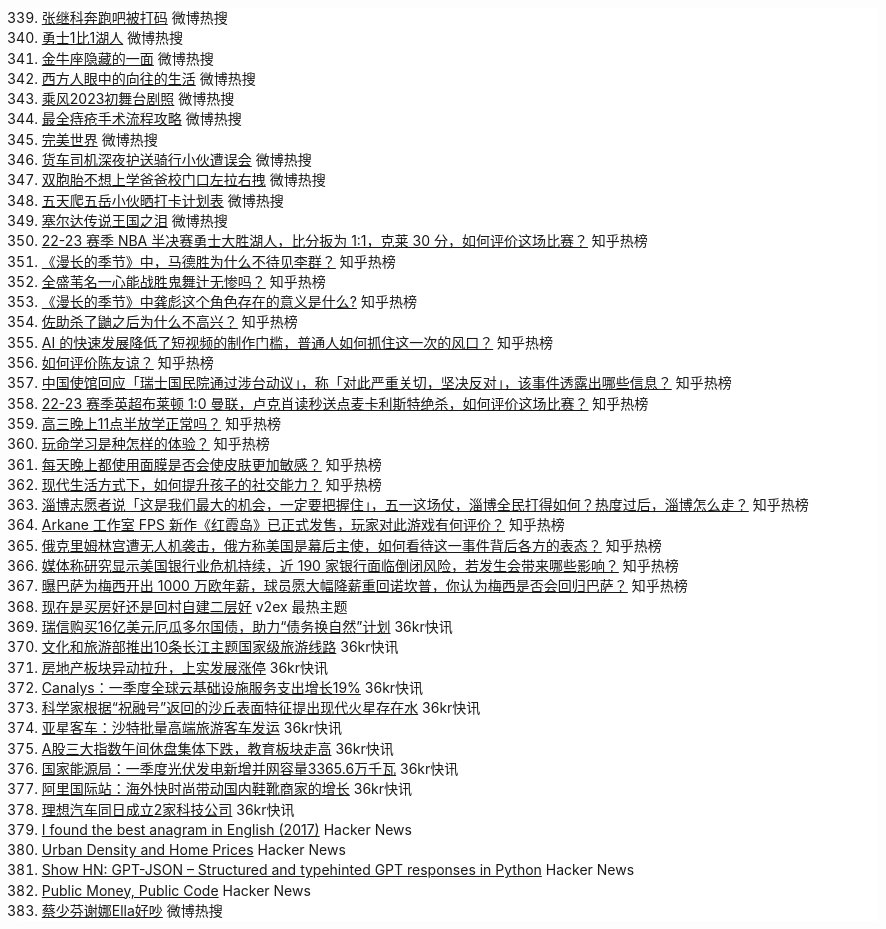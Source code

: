 339. [张继科奔跑吧被打码](https://s.weibo.com/weibo?q=%23%E5%BC%A0%E7%BB%A7%E7%A7%91%E5%A5%94%E8%B7%91%E5%90%A7%E8%A2%AB%E6%89%93%E7%A0%81%23&Refer=top) 微博热搜
340. [勇士1比1湖人](https://s.weibo.com/weibo?q=%23%E5%8B%87%E5%A3%AB1%E6%AF%941%E6%B9%96%E4%BA%BA%23&Refer=top) 微博热搜
341. [金牛座隐藏的一面](https://s.weibo.com/weibo?q=%23%E9%87%91%E7%89%9B%E5%BA%A7%E9%9A%90%E8%97%8F%E7%9A%84%E4%B8%80%E9%9D%A2%23&Refer=top) 微博热搜
342. [西方人眼中的向往的生活](https://s.weibo.com/weibo?q=%23%E8%A5%BF%E6%96%B9%E4%BA%BA%E7%9C%BC%E4%B8%AD%E7%9A%84%E5%90%91%E5%BE%80%E7%9A%84%E7%94%9F%E6%B4%BB%23&Refer=top) 微博热搜
343. [乘风2023初舞台剧照](https://s.weibo.com/weibo?q=%23%E4%B9%98%E9%A3%8E2023%E5%88%9D%E8%88%9E%E5%8F%B0%E5%89%A7%E7%85%A7%23&Refer=top) 微博热搜
344. [最全痔疮手术流程攻略](https://s.weibo.com/weibo?q=%23%E6%9C%80%E5%85%A8%E7%97%94%E7%96%AE%E6%89%8B%E6%9C%AF%E6%B5%81%E7%A8%8B%E6%94%BB%E7%95%A5%23&Refer=top) 微博热搜
345. [完美世界](https://s.weibo.com/weibo?q=%23%E5%AE%8C%E7%BE%8E%E4%B8%96%E7%95%8C%23&Refer=top) 微博热搜
346. [货车司机深夜护送骑行小伙遭误会](https://s.weibo.com/weibo?q=%23%E8%B4%A7%E8%BD%A6%E5%8F%B8%E6%9C%BA%E6%B7%B1%E5%A4%9C%E6%8A%A4%E9%80%81%E9%AA%91%E8%A1%8C%E5%B0%8F%E4%BC%99%E9%81%AD%E8%AF%AF%E4%BC%9A%23&Refer=top) 微博热搜
347. [双胞胎不想上学爸爸校门口左拉右拽](https://s.weibo.com/weibo?q=%23%E5%8F%8C%E8%83%9E%E8%83%8E%E4%B8%8D%E6%83%B3%E4%B8%8A%E5%AD%A6%E7%88%B8%E7%88%B8%E6%A0%A1%E9%97%A8%E5%8F%A3%E5%B7%A6%E6%8B%89%E5%8F%B3%E6%8B%BD%23&Refer=top) 微博热搜
348. [五天爬五岳小伙晒打卡计划表](https://s.weibo.com/weibo?q=%23%E4%BA%94%E5%A4%A9%E7%88%AC%E4%BA%94%E5%B2%B3%E5%B0%8F%E4%BC%99%E6%99%92%E6%89%93%E5%8D%A1%E8%AE%A1%E5%88%92%E8%A1%A8%23&Refer=top) 微博热搜
349. [塞尔达传说王国之泪](https://s.weibo.com/weibo?q=%23%E5%A1%9E%E5%B0%94%E8%BE%BE%E4%BC%A0%E8%AF%B4%E7%8E%8B%E5%9B%BD%E4%B9%8B%E6%B3%AA%23&Refer=top) 微博热搜
350. [22-23 赛季 NBA 半决赛勇士大胜湖人，比分扳为 1:1，克莱 30 分，如何评价这场比赛？](https://www.zhihu.com/question/599152775) 知乎热榜
351. [《漫长的季节》中，马德胜为什么不待见李群？](https://www.zhihu.com/question/598923650) 知乎热榜
352. [全盛苇名一心能战胜鬼舞辻无惨吗？](https://www.zhihu.com/question/598666431) 知乎热榜
353. [《漫长的季节》中龚彪这个角色存在的意义是什么?](https://www.zhihu.com/question/598724606) 知乎热榜
354. [佐助杀了鼬之后为什么不高兴？](https://www.zhihu.com/question/589878763) 知乎热榜
355. [AI 的快速发展降低了短视频的制作门槛，普通人如何抓住这一次的风口？](https://www.zhihu.com/question/599013780) 知乎热榜
356. [如何评价陈友谅？](https://www.zhihu.com/question/20826547) 知乎热榜
357. [中国使馆回应「瑞士国民院通过涉台动议」，称「对此严重关切，坚决反对」，该事件透露出哪些信息？](https://www.zhihu.com/question/599007445) 知乎热榜
358. [22-23 赛季英超布莱顿 1:0 曼联，卢克肖读秒送点麦卡利斯特绝杀，如何评价这场比赛？](https://www.zhihu.com/question/599127811) 知乎热榜
359. [高三晚上11点半放学正常吗？](https://www.zhihu.com/question/599104132) 知乎热榜
360. [玩命学习是种怎样的体验？](https://www.zhihu.com/question/35378591) 知乎热榜
361. [每天晚上都使用面膜是否会使皮肤更加敏感？](https://www.zhihu.com/question/590785781) 知乎热榜
362. [现代生活方式下，如何提升孩子的社交能力？](https://www.zhihu.com/question/565003651) 知乎热榜
363. [淄博志愿者说「这是我们最大的机会，一定要把握住」，五一这场仗，淄博全民打得如何？热度过后，淄博怎么走？](https://www.zhihu.com/question/599055609) 知乎热榜
364. [Arkane 工作室 FPS 新作《红霞岛》已正式发售，玩家对此游戏有何评价？](https://www.zhihu.com/question/598728028) 知乎热榜
365. [俄克里姆林宫遭无人机袭击，俄方称美国是幕后主使，如何看待这一事件背后各方的表态？](https://www.zhihu.com/question/599155582) 知乎热榜
366. [媒体称研究显示美国银行业危机持续，近 190 家银行面临倒闭风险，若发生会带来哪些影响？](https://www.zhihu.com/question/599162065) 知乎热榜
367. [曝巴萨为梅西开出 1000 万欧年薪，球员愿大幅降薪重回诺坎普，你认为梅西是否会回归巴萨？](https://www.zhihu.com/question/599151527) 知乎热榜
368. [现在是买房好还是回村自建二层好](https://www.v2ex.com/t/937436) v2ex 最热主题
369. [瑞信购买16亿美元厄瓜多尔国债，助力“债务换自然”计划](https://www.36kr.com/newsflashes/2244341460873093) 36kr快讯
370. [文化和旅游部推出10条长江主题国家级旅游线路](https://www.36kr.com/newsflashes/2244345551712134) 36kr快讯
371. [房地产板块异动拉升，上实发展涨停](https://www.36kr.com/newsflashes/2244345975991942) 36kr快讯
372. [Canalys：一季度全球云基础设施服务支出增长19%](https://www.36kr.com/newsflashes/2244348288953989) 36kr快讯
373. [科学家根据“祝融号”返回的沙丘表面特征提出现代火星存在水](https://www.36kr.com/newsflashes/2244354866081417) 36kr快讯
374. [亚星客车：沙特批量高端旅游客车发运](https://www.36kr.com/newsflashes/2244356664913539) 36kr快讯
375. [A股三大指数午间休盘集体下跌，教育板块走高](https://www.36kr.com/newsflashes/2244371223998087) 36kr快讯
376. [国家能源局：一季度光伏发电新增并网容量3365.6万千瓦](https://www.36kr.com/newsflashes/2244376988135049) 36kr快讯
377. [阿里国际站：海外快时尚带动国内鞋靴商家的增长](https://www.36kr.com/newsflashes/2244384244100743) 36kr快讯
378. [理想汽车同日成立2家科技公司](https://www.36kr.com/newsflashes/2244381158190727) 36kr快讯
379. [I found the best anagram in English (2017)](https://blog.plover.com/lang/anagram-scoring.html) Hacker News
380. [Urban Density and Home Prices](https://www.econlib.org/why-scott-alexander-is-wrong/) Hacker News
381. [Show HN: GPT-JSON – Structured and typehinted GPT responses in Python](https://github.com/piercefreeman/gpt-json) Hacker News
382. [Public Money, Public Code](https://publiccode.eu/en/) Hacker News
383. [蔡少芬谢娜Ella好吵](https://s.weibo.com/weibo?q=%23%E8%94%A1%E5%B0%91%E8%8A%AC%E8%B0%A2%E5%A8%9CElla%E5%A5%BD%E5%90%B5%23&Refer=top) 微博热搜